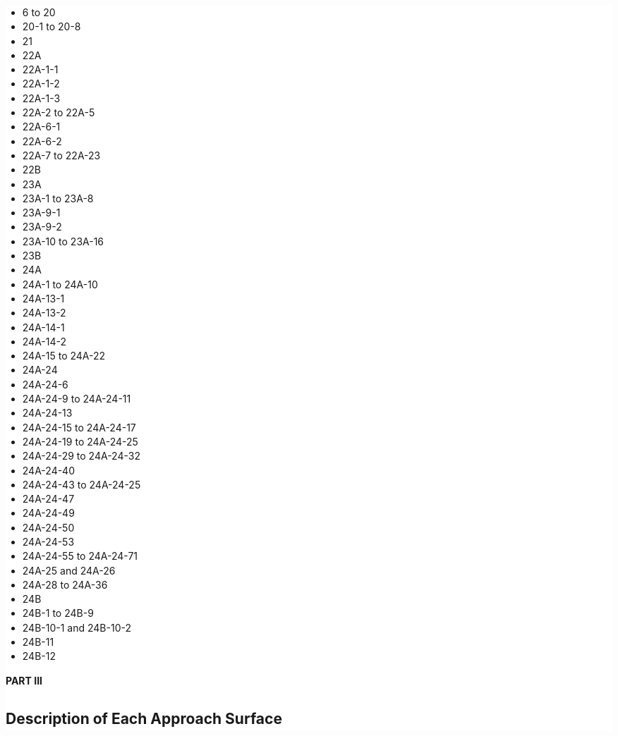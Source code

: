 - 6 to 20
- 20-1 to 20-8
- 21
- 22A
- 22A-1-1
- 22A-1-2
- 22A-1-3
- 22A-2 to 22A-5
- 22A-6-1
- 22A-6-2
- 22A-7 to 22A-23
- 22B
- 23A
- 23A-1 to 23A-8
- 23A-9-1
- 23A-9-2
- 23A-10 to 23A-16
- 23B
- 24A
- 24A-1 to 24A-10
- 24A-13-1
- 24A-13-2
- 24A-14-1
- 24A-14-2
- 24A-15 to 24A-22
- 24A-24
- 24A-24-6
- 24A-24-9 to 24A-24-11
- 24A-24-13
- 24A-24-15 to 24A-24-17
- 24A-24-19 to 24A-24-25
- 24A-24-29 to 24A-24-32
- 24A-24-40
- 24A-24-43 to 24A-24-25
- 24A-24-47
- 24A-24-49
- 24A-24-50
- 24A-24-53
- 24A-24-55 to 24A-24-71
- 24A-25 and 24A-26
- 24A-28 to 24A-36
- 24B
- 24B-1 to 24B-9
- 24B-10-1 and 24B-10-2
- 24B-11
- 24B-12



**PART III** 
## Description of Each Approach Surface
